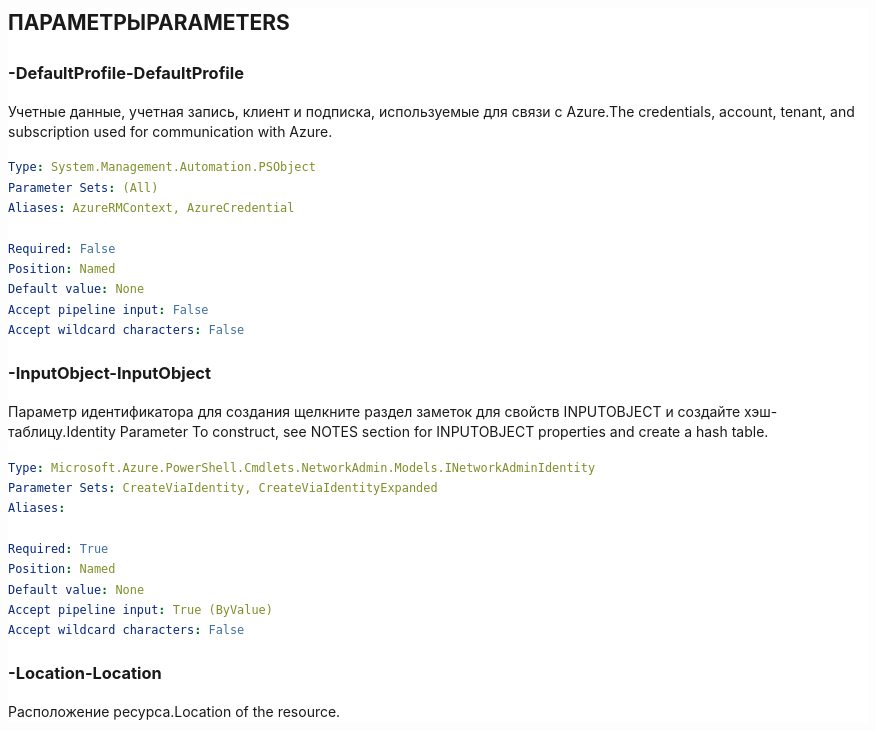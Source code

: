 

## <span data-ttu-id="35cd0-116">ПАРАМЕТРЫ</span><span class="sxs-lookup"><span data-stu-id="35cd0-116">PARAMETERS</span></span>

### <span data-ttu-id="35cd0-117">-DefaultProfile</span><span class="sxs-lookup"><span data-stu-id="35cd0-117">-DefaultProfile</span></span>
<span data-ttu-id="35cd0-118">Учетные данные, учетная запись, клиент и подписка, используемые для связи с Azure.</span><span class="sxs-lookup"><span data-stu-id="35cd0-118">The credentials, account, tenant, and subscription used for communication with Azure.</span></span>

```yaml
Type: System.Management.Automation.PSObject
Parameter Sets: (All)
Aliases: AzureRMContext, AzureCredential

Required: False
Position: Named
Default value: None
Accept pipeline input: False
Accept wildcard characters: False

```

### <span data-ttu-id="35cd0-119">-InputObject</span><span class="sxs-lookup"><span data-stu-id="35cd0-119">-InputObject</span></span>
<span data-ttu-id="35cd0-120">Параметр идентификатора для создания щелкните раздел заметок для свойств INPUTOBJECT и создайте хэш-таблицу.</span><span class="sxs-lookup"><span data-stu-id="35cd0-120">Identity Parameter To construct, see NOTES section for INPUTOBJECT properties and create a hash table.</span></span>

```yaml
Type: Microsoft.Azure.PowerShell.Cmdlets.NetworkAdmin.Models.INetworkAdminIdentity
Parameter Sets: CreateViaIdentity, CreateViaIdentityExpanded
Aliases:

Required: True
Position: Named
Default value: None
Accept pipeline input: True (ByValue)
Accept wildcard characters: False

```

### <span data-ttu-id="35cd0-121">-Location</span><span class="sxs-lookup"><span data-stu-id="35cd0-121">-Location</span></span>
<span data-ttu-id="35cd0-122">Расположение ресурса.</span><span class="sxs-lookup"><span data-stu-id="35cd0-122">Location of the resource.</span></span>
